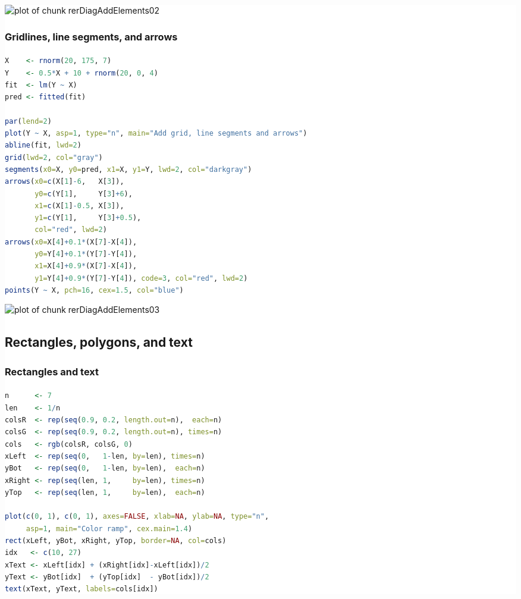 ![plot of chunk rerDiagAddElements02](figure/rerDiagAddElements02.png) 


### Gridlines, line segments, and arrows


```r
X    <- rnorm(20, 175, 7)
Y    <- 0.5*X + 10 + rnorm(20, 0, 4)
fit  <- lm(Y ~ X)
pred <- fitted(fit)

par(lend=2)
plot(Y ~ X, asp=1, type="n", main="Add grid, line segments and arrows")
abline(fit, lwd=2)
grid(lwd=2, col="gray")
segments(x0=X, y0=pred, x1=X, y1=Y, lwd=2, col="darkgray")
arrows(x0=c(X[1]-6,   X[3]),
       y0=c(Y[1],     Y[3]+6),
       x1=c(X[1]-0.5, X[3]),
       y1=c(Y[1],     Y[3]+0.5),
       col="red", lwd=2)
arrows(x0=X[4]+0.1*(X[7]-X[4]),
       y0=Y[4]+0.1*(Y[7]-Y[4]),
       x1=X[4]+0.9*(X[7]-X[4]),
       y1=Y[4]+0.9*(Y[7]-Y[4]), code=3, col="red", lwd=2)
points(Y ~ X, pch=16, cex=1.5, col="blue")
```

![plot of chunk rerDiagAddElements03](figure/rerDiagAddElements03.png) 


Rectangles, polygons, and text
-------------------------

### Rectangles and text


```r
n      <- 7
len    <- 1/n
colsR  <- rep(seq(0.9, 0.2, length.out=n),  each=n)
colsG  <- rep(seq(0.9, 0.2, length.out=n), times=n)
cols   <- rgb(colsR, colsG, 0)
xLeft  <- rep(seq(0,   1-len, by=len), times=n)
yBot   <- rep(seq(0,   1-len, by=len),  each=n)
xRight <- rep(seq(len, 1,     by=len), times=n)
yTop   <- rep(seq(len, 1,     by=len),  each=n)

plot(c(0, 1), c(0, 1), axes=FALSE, xlab=NA, ylab=NA, type="n",
     asp=1, main="Color ramp", cex.main=1.4)
rect(xLeft, yBot, xRight, yTop, border=NA, col=cols)
idx   <- c(10, 27)
xText <- xLeft[idx] + (xRight[idx]-xLeft[idx])/2
yText <- yBot[idx]  + (yTop[idx]  - yBot[idx])/2
text(xText, yText, labels=cols[idx])
```
